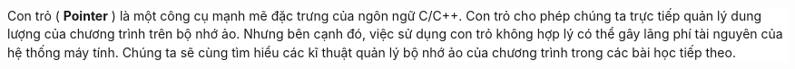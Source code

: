 Con trỏ ( **Pointer** ) là một công cụ mạnh mẽ đặc trưng của ngôn ngữ C/C++. Con trỏ cho phép chúng ta trực tiếp quản lý dung lượng của chương trình trên bộ nhớ ảo. Nhưng bên cạnh đó, việc sử dụng con trỏ không hợp lý có thể gây lãng phí tài nguyên của hệ thống máy tính. Chúng ta sẽ cùng tìm hiểu các kĩ thuật quản lý bộ nhớ ảo của chương trình trong các bài học tiếp theo.
